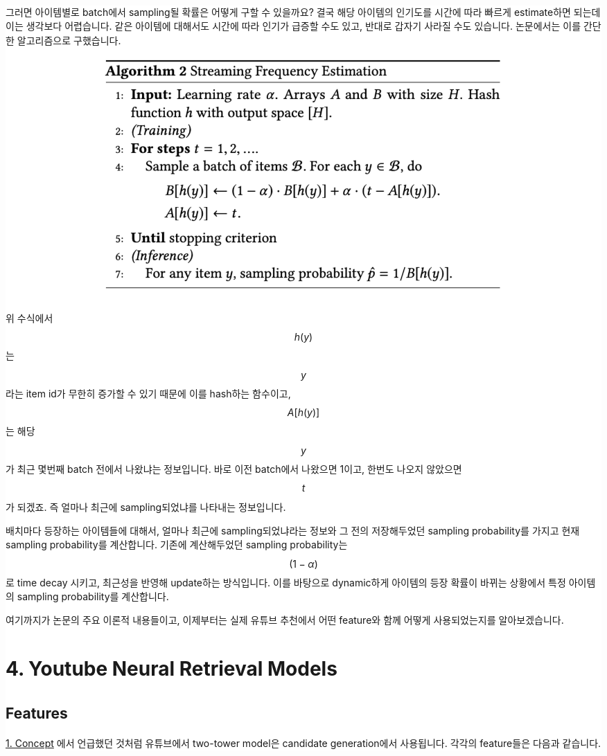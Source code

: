  그러면 아이템별로 batch에서 sampling될 확률은 어떻게 구할 수 있을까요? 결국 해당 아이템의 인기도를 시간에 따라 빠르게 estimate하면 되는데 이는 생각보다 어렵습니다. 같은 아이템에 대해서도 시간에 따라 인기가 급증할 수도 있고, 반대로 갑자기 사라질 수도 있습니다. 논문에서는 이를 간단한 알고리즘으로 구했습니다.

<p align="center">
  <img src="/images/2020-10/201031_stream_frequency_estimation.png" alt="Sublime's custom image" width="600"/>
</p>



 위 수식에서 $$h(y)$$는 $$y$$라는 item id가 무한히 증가할 수 있기 때문에 이를 hash하는 함수이고, $$A[h(y)]$$는 해당 $$y$$가 최근 몇번째 batch 전에서 나왔냐는 정보입니다. 바로 이전 batch에서 나왔으면 1이고, 한번도 나오지 않았으면 $$t$$가 되겠죠. 즉 얼마나 최근에 sampling되었냐를 나타내는 정보입니다. 

 배치마다 등장하는 아이템들에 대해서, 얼마나 최근에 sampling되었냐라는 정보와 그 전의 저장해두었던 sampling probability를 가지고 현재 sampling probability를 계산합니다. 기존에 계산해두었던 sampling probability는 $$(1-\alpha)$$로 time decay 시키고, 최근성을 반영해 update하는 방식입니다. 이를 바탕으로 dynamic하게 아이템의 등장 확률이 바뀌는 상황에서 특정 아이템의 sampling probability를 계산합니다.

 여기까지가 논문의 주요 이론적 내용들이고, 이제부터는 실제 유튜브 추천에서 어떤 feature와 함께 어떻게 사용되었는지를 알아보겠습니다.



# 4. Youtube Neural Retrieval Models

## Features

[1. Concept](#1-concept) 에서 언급했던 것처럼 유튜브에서 two-tower model은 candidate generation에서 사용됩니다. 각각의 feature들은 다음과 같습니다.
